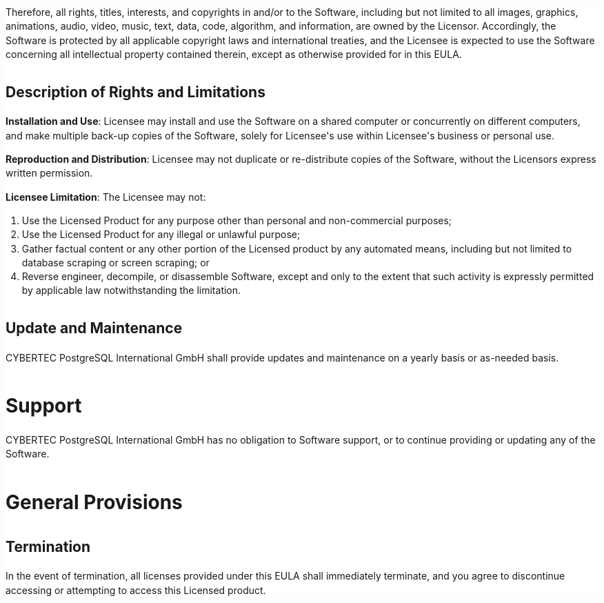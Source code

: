 Therefore, all rights, titles, interests, and copyrights in and/or to the Software, including but not limited to all
images, graphics, animations, audio, video, music, text, data, code, algorithm, and information, are owned by the
Licensor. Accordingly, the Software is protected by all applicable copyright laws and international treaties, and the
Licensee is expected to use the Software concerning all intellectual property contained therein, except as otherwise
provided for in this EULA.

## Description of Rights and Limitations

**Installation and Use**: Licensee may install and use the Software on a shared computer or concurrently on different
computers, and make multiple back-up copies of the Software, solely for Licensee's use within Licensee's business or
personal use.

**Reproduction and Distribution**: Licensee may not duplicate or re-distribute copies of the Software, without the
Licensors express written permission.

**Licensee Limitation**: The Licensee may not:

1. Use the Licensed Product for any purpose other than personal and non-commercial purposes;
2. Use the Licensed Product for any illegal or unlawful purpose;
3. Gather factual content or any other portion of the Licensed product by any automated means, including but not limited
   to database scraping or screen scraping; or
4. Reverse engineer, decompile, or disassemble Software, except and only to the extent that such activity is expressly
   permitted by applicable law notwithstanding the limitation.

## Update and Maintenance

CYBERTEC PostgreSQL International GmbH shall provide updates and maintenance on a yearly basis or as-needed basis.

# Support

CYBERTEC PostgreSQL International GmbH has no obligation to Software support, or to continue providing or updating any
of the Software.

# General Provisions

## Termination

In the event of termination, all licenses provided under this EULA shall immediately terminate, and you agree to
discontinue accessing or attempting to access this Licensed product.
